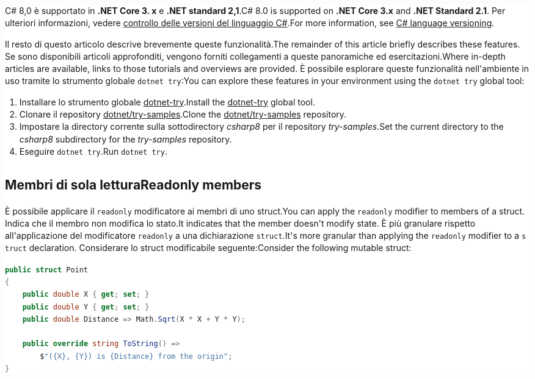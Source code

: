 <span data-ttu-id="1bfc5-123">C# 8,0 è supportato in **.NET Core 3. x** e **.NET standard 2,1**.</span><span class="sxs-lookup"><span data-stu-id="1bfc5-123">C# 8.0 is supported on **.NET Core 3.x** and **.NET Standard 2.1**.</span></span> <span data-ttu-id="1bfc5-124">Per ulteriori informazioni, vedere [controllo delle versioni del linguaggio C#](../language-reference/configure-language-version.md).</span><span class="sxs-lookup"><span data-stu-id="1bfc5-124">For more information, see [C# language versioning](../language-reference/configure-language-version.md).</span></span>

<span data-ttu-id="1bfc5-125">Il resto di questo articolo descrive brevemente queste funzionalità.</span><span class="sxs-lookup"><span data-stu-id="1bfc5-125">The remainder of this article briefly describes these features.</span></span> <span data-ttu-id="1bfc5-126">Se sono disponibili articoli approfonditi, vengono forniti collegamenti a queste panoramiche ed esercitazioni.</span><span class="sxs-lookup"><span data-stu-id="1bfc5-126">Where in-depth articles are available, links to those tutorials and overviews are provided.</span></span> <span data-ttu-id="1bfc5-127">È possibile esplorare queste funzionalità nell'ambiente in uso tramite lo strumento globale `dotnet try`:</span><span class="sxs-lookup"><span data-stu-id="1bfc5-127">You can explore these features in your environment using the `dotnet try` global tool:</span></span>

1. <span data-ttu-id="1bfc5-128">Installare lo strumento globale [dotnet-try](https://github.com/dotnet/try/blob/master/README.md#setup).</span><span class="sxs-lookup"><span data-stu-id="1bfc5-128">Install the [dotnet-try](https://github.com/dotnet/try/blob/master/README.md#setup) global tool.</span></span>
1. <span data-ttu-id="1bfc5-129">Clonare il repository [dotnet/try-samples](https://github.com/dotnet/try-samples).</span><span class="sxs-lookup"><span data-stu-id="1bfc5-129">Clone the [dotnet/try-samples](https://github.com/dotnet/try-samples) repository.</span></span>
1. <span data-ttu-id="1bfc5-130">Impostare la directory corrente sulla sottodirectory *csharp8* per il repository *try-samples*.</span><span class="sxs-lookup"><span data-stu-id="1bfc5-130">Set the current directory to the *csharp8* subdirectory for the *try-samples* repository.</span></span>
1. <span data-ttu-id="1bfc5-131">Eseguire `dotnet try`.</span><span class="sxs-lookup"><span data-stu-id="1bfc5-131">Run `dotnet try`.</span></span>

## <a name="readonly-members"></a><span data-ttu-id="1bfc5-132">Membri di sola lettura</span><span class="sxs-lookup"><span data-stu-id="1bfc5-132">Readonly members</span></span>

<span data-ttu-id="1bfc5-133">È possibile applicare il `readonly` modificatore ai membri di uno struct.</span><span class="sxs-lookup"><span data-stu-id="1bfc5-133">You can apply the `readonly` modifier to members of a struct.</span></span> <span data-ttu-id="1bfc5-134">Indica che il membro non modifica lo stato.</span><span class="sxs-lookup"><span data-stu-id="1bfc5-134">It indicates that the member doesn't modify state.</span></span> <span data-ttu-id="1bfc5-135">È più granulare rispetto all'applicazione del modificatore `readonly` a una dichiarazione `struct`.</span><span class="sxs-lookup"><span data-stu-id="1bfc5-135">It's more granular than applying the `readonly` modifier to a `struct` declaration.</span></span>  <span data-ttu-id="1bfc5-136">Considerare lo struct modificabile seguente:</span><span class="sxs-lookup"><span data-stu-id="1bfc5-136">Consider the following mutable struct:</span></span>

```csharp
public struct Point
{
    public double X { get; set; }
    public double Y { get; set; }
    public double Distance => Math.Sqrt(X * X + Y * Y);

    public override string ToString() =>
        $"({X}, {Y}) is {Distance} from the origin";
}
```
